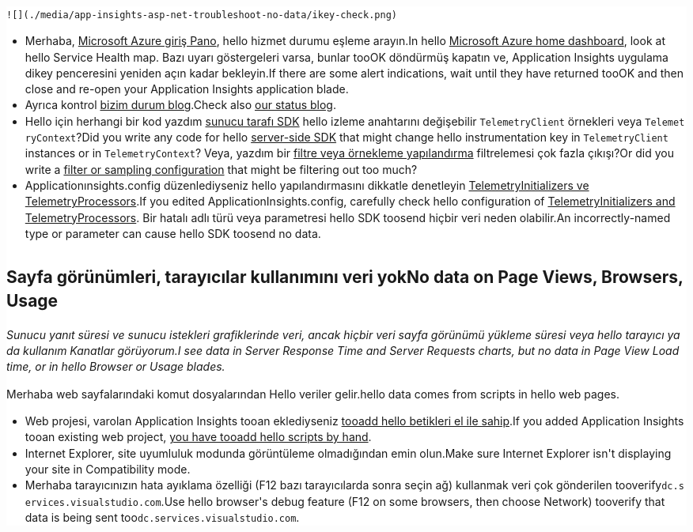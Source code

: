     ![](./media/app-insights-asp-net-troubleshoot-no-data/ikey-check.png)
* <span data-ttu-id="faceb-213">Merhaba, [Microsoft Azure giriş Pano](https://portal.azure.com), hello hizmet durumu eşleme arayın.</span><span class="sxs-lookup"><span data-stu-id="faceb-213">In hello [Microsoft Azure home dashboard](https://portal.azure.com), look at hello Service Health map.</span></span> <span data-ttu-id="faceb-214">Bazı uyarı göstergeleri varsa, bunlar tooOK döndürmüş kapatın ve, Application Insights uygulama dikey penceresini yeniden açın kadar bekleyin.</span><span class="sxs-lookup"><span data-stu-id="faceb-214">If there are some alert indications, wait until they have returned tooOK and then close and re-open your Application Insights application blade.</span></span>
* <span data-ttu-id="faceb-215">Ayrıca kontrol [bizim durum blog](http://blogs.msdn.com/b/applicationinsights-status/).</span><span class="sxs-lookup"><span data-stu-id="faceb-215">Check also [our status blog](http://blogs.msdn.com/b/applicationinsights-status/).</span></span>
* <span data-ttu-id="faceb-216">Hello için herhangi bir kod yazdım [sunucu tarafı SDK](app-insights-api-custom-events-metrics.md) hello izleme anahtarını değişebilir `TelemetryClient` örnekleri veya `TelemetryContext`?</span><span class="sxs-lookup"><span data-stu-id="faceb-216">Did you write any code for hello [server-side SDK](app-insights-api-custom-events-metrics.md) that might change hello instrumentation key in `TelemetryClient` instances or in `TelemetryContext`?</span></span> <span data-ttu-id="faceb-217">Veya, yazdım bir [filtre veya örnekleme yapılandırma](app-insights-api-filtering-sampling.md) filtrelemesi çok fazla çıkışı?</span><span class="sxs-lookup"><span data-stu-id="faceb-217">Or did you write a [filter or sampling configuration](app-insights-api-filtering-sampling.md) that might be filtering out too much?</span></span>
* <span data-ttu-id="faceb-218">Applicationınsights.config düzenlediyseniz hello yapılandırmasını dikkatle denetleyin [TelemetryInitializers ve TelemetryProcessors](app-insights-api-filtering-sampling.md).</span><span class="sxs-lookup"><span data-stu-id="faceb-218">If you edited ApplicationInsights.config, carefully check hello configuration of [TelemetryInitializers and TelemetryProcessors](app-insights-api-filtering-sampling.md).</span></span> <span data-ttu-id="faceb-219">Bir hatalı adlı türü veya parametresi hello SDK toosend hiçbir veri neden olabilir.</span><span class="sxs-lookup"><span data-stu-id="faceb-219">An incorrectly-named type or parameter can cause hello SDK toosend no data.</span></span>

## <span data-ttu-id="faceb-220"><a name="q04"></a>Sayfa görünümleri, tarayıcılar kullanımını veri yok</span><span class="sxs-lookup"><span data-stu-id="faceb-220"><a name="q04"></a>No data on Page Views, Browsers, Usage</span></span>
<span data-ttu-id="faceb-221">*Sunucu yanıt süresi ve sunucu istekleri grafiklerinde veri, ancak hiçbir veri sayfa görünümü yükleme süresi veya hello tarayıcı ya da kullanım Kanatlar görüyorum.*</span><span class="sxs-lookup"><span data-stu-id="faceb-221">*I see data in Server Response Time and Server Requests charts, but no data in Page View Load time, or in hello Browser or Usage blades.*</span></span>

<span data-ttu-id="faceb-222">Merhaba web sayfalarındaki komut dosyalarından Hello veriler gelir.</span><span class="sxs-lookup"><span data-stu-id="faceb-222">hello data comes from scripts in hello web pages.</span></span> 

* <span data-ttu-id="faceb-223">Web projesi, varolan Application Insights tooan eklediyseniz [tooadd hello betikleri el ile sahip](app-insights-javascript.md).</span><span class="sxs-lookup"><span data-stu-id="faceb-223">If you added Application Insights tooan existing web project, [you have tooadd hello scripts by hand](app-insights-javascript.md).</span></span>
* <span data-ttu-id="faceb-224">Internet Explorer, site uyumluluk modunda görüntüleme olmadığından emin olun.</span><span class="sxs-lookup"><span data-stu-id="faceb-224">Make sure Internet Explorer isn't displaying your site in Compatibility mode.</span></span>
* <span data-ttu-id="faceb-225">Merhaba tarayıcınızın hata ayıklama özelliği (F12 bazı tarayıcılarda sonra seçin ağ) kullanmak veri çok gönderilen tooverify`dc.services.visualstudio.com`.</span><span class="sxs-lookup"><span data-stu-id="faceb-225">Use hello browser's debug feature (F12 on some browsers, then choose Network) tooverify that data is being sent too`dc.services.visualstudio.com`.</span></span>
